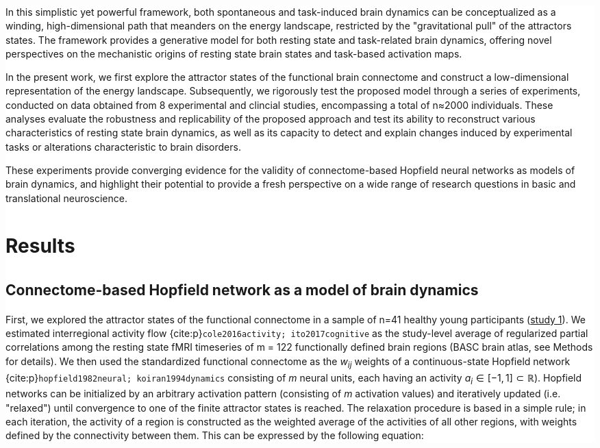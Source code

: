 In this simplistic yet powerful framework, both spontaneous and task-induced brain dynamics can be conceptualized as a
winding, high-dimensional path that meanders on the energy landscape, restricted by the "gravitational pull" of the 
attractors states.
The framework provides a generative model for both resting state and task-related brain dynamics, offering novel 
perspectives on the mechanistic origins of resting state brain states and task-based activation maps.

In the present work, we first explore the attractor states of the functional brain connectome and construct a 
low-dimensional representation of the energy landscape.
Subsequently, we rigorously test the proposed model through a series of experiments, conducted on data obtained 
from 8 experimental and clincial studies, encompassing a total of n≈2000 individuals.
These analyses evaluate the robustness and replicability of the proposed approach and test its ability to reconstruct 
various characteristics of resting state brain dynamics, as well as its capacity to detect and explain changes induced 
by experimental tasks or alterations characteristic to brain disorders.

These experiments provide converging evidence for the validity of connectome-based Hopfield neural networks as models 
of brain dynamics, and highlight their potential to provide a fresh perspective on a wide range of research questions
in basic and translational neuroscience.

# Results

## Connectome-based Hopfield network as a model of brain dynamics

First, we explored the attractor states of the functional connectome in a sample of n=41 healthy young 
participants ([study 1](#tab-samples)). We estimated interregional activity flow {cite:p}`cole2016activity; ito2017cognitive` 
as the study-level average of regularized partial correlations among the resting state fMRI timeseries of m = 122 
functionally defined brain regions (BASC brain atlas, see Methods for details). We then used the standardized 
functional connectome as the $w_{ij}$  weights of a continuous-state Hopfield network 
{cite:p}`hopfield1982neural; koiran1994dynamics` consisting of $m$ neural units, each having an activity 
$a_i \in [-1,1] \subset \mathbb{R})$. Hopfield networks can be initialized by an arbitrary activation pattern (consisting of 
$m$ activation values) and iteratively updated (i.e. "relaxed") until convergence to one of the finite attractor states is reached. The relaxation procedure is based in a simple rule; in each iteration, the activity of a region is constructed as the weighted average of the activities of all other regions, with weights defined by the connectivity between them.
This can be expressed by the following equation:

